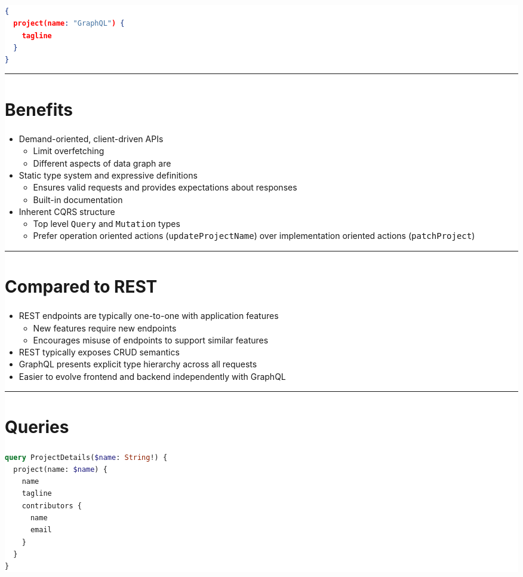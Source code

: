 ```json
{
  project(name: "GraphQL") {
    tagline
  }
}
```
  </div>
</div>

---

# Benefits

- Demand-oriented, client-driven APIs
  - Limit overfetching
  - Different aspects of data graph are
- Static type system and expressive definitions
  - Ensures valid requests and provides expectations about responses
  - Built-in documentation
- Inherent CQRS structure
  - Top level <kbd>Query</kbd> and <kbd>Mutation</kbd> types
  - Prefer operation oriented actions (<kbd>updateProjectName</kbd>) over
    implementation oriented actions (<kbd>patchProject</kbd>)

---

# Compared to REST

- REST endpoints are typically one-to-one with application features
  - New features require new endpoints
  - Encourages misuse of endpoints to support similar features
- REST typically exposes CRUD semantics
- GraphQL presents explicit type hierarchy across all requests
- Easier to evolve frontend and backend independently with GraphQL

---

# Queries

```graphql
query ProjectDetails($name: String!) {
  project(name: $name) {
    name
    tagline
    contributors {
      name
      email
    }
  }
}
```
